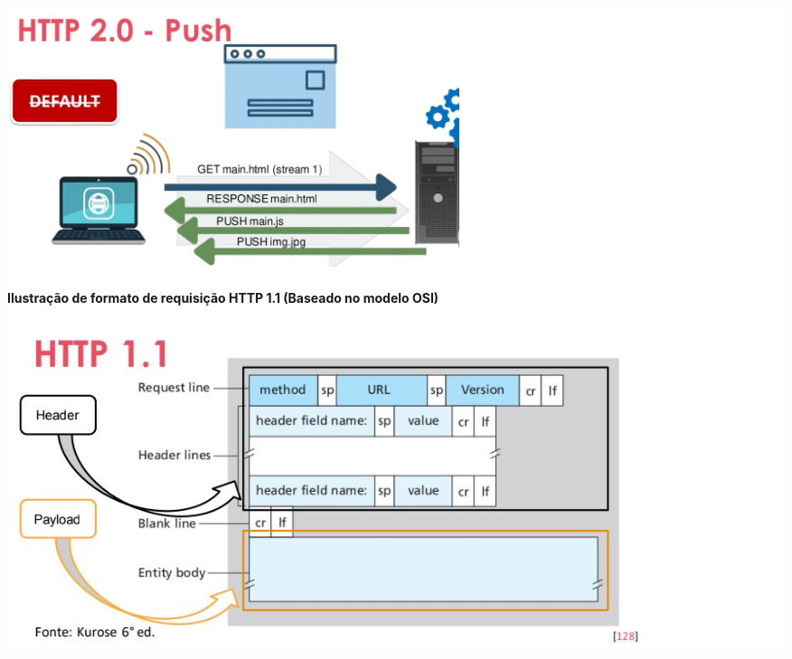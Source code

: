 <img src="./img/10.jpg" alt="" width="500">

<br>

#### Ilustração de formato de requisição HTTP 1.1 (Baseado no modelo OSI)

<img src="./img/11.jpg" alt="" width="700">
